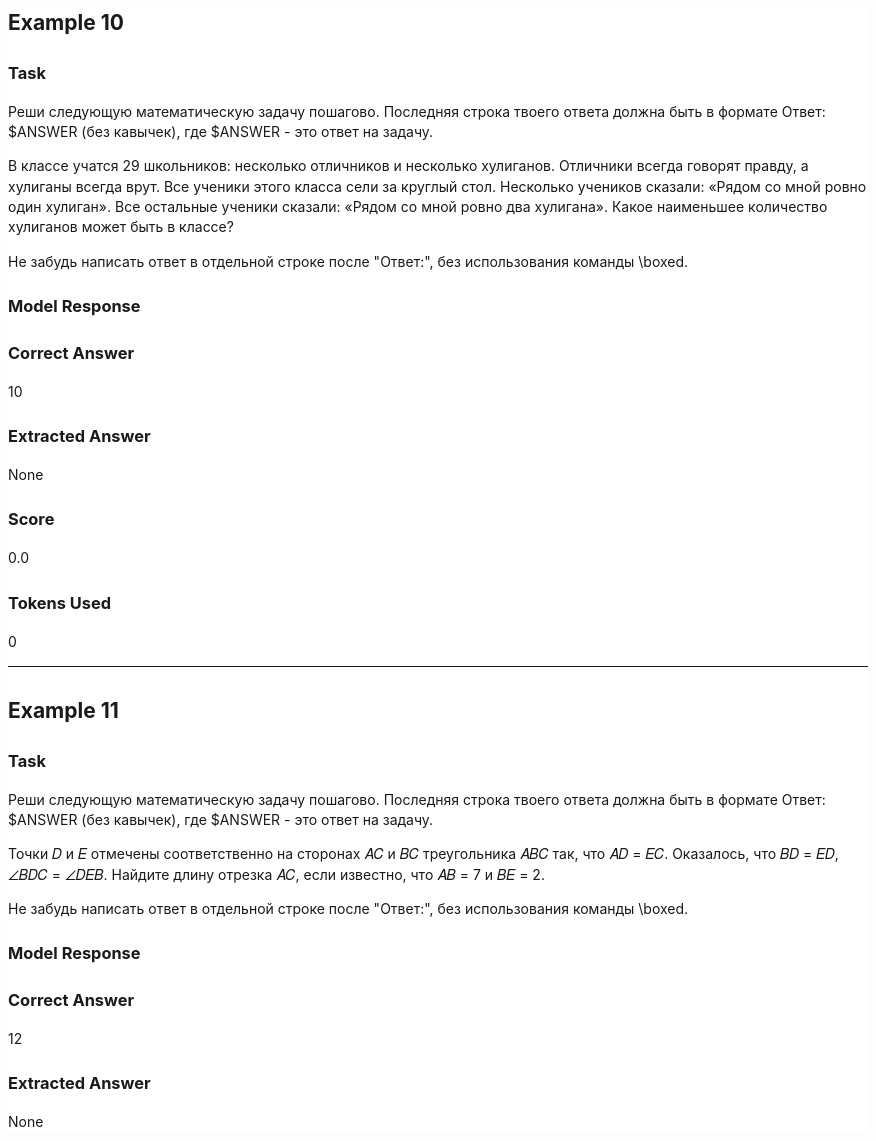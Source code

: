 ## Example 10

### Task
Реши следующую математическую задачу пошагово. Последняя строка твоего ответа должна быть в формате Ответ: $ANSWER (без кавычек), где $ANSWER - это ответ на задачу.

В классе учатся 29 школьников: несколько отличников и несколько хулиганов. Отличники всегда говорят правду, а хулиганы всегда врут. Все ученики этого класса сели за круглый стол. Несколько учеников сказали: «Рядом со мной ровно один хулиган». Все остальные ученики сказали: «Рядом со мной ровно два хулигана». Какое наименьшее количество хулиганов может быть в классе?

Не забудь написать ответ в отдельной строке после "Ответ:", без использования команды \boxed.

### Model Response


### Correct Answer
10

### Extracted Answer
None

### Score
0.0

### Tokens Used
0

---

## Example 11

### Task
Реши следующую математическую задачу пошагово. Последняя строка твоего ответа должна быть в формате Ответ: $ANSWER (без кавычек), где $ANSWER - это ответ на задачу.

Точки 𝐷 и 𝐸 отмечены соответственно на сторонах 𝐴𝐶 и 𝐵𝐶 треугольника 𝐴𝐵𝐶 так, что 𝐴𝐷 = 𝐸𝐶. Оказалось, что 𝐵𝐷 = 𝐸𝐷, ∠𝐵𝐷𝐶 = ∠𝐷𝐸𝐵. Найдите длину отрезка 𝐴𝐶, если известно, что 𝐴𝐵 = 7 и 𝐵𝐸 = 2.

Не забудь написать ответ в отдельной строке после "Ответ:", без использования команды \boxed.

### Model Response


### Correct Answer
12

### Extracted Answer
None

